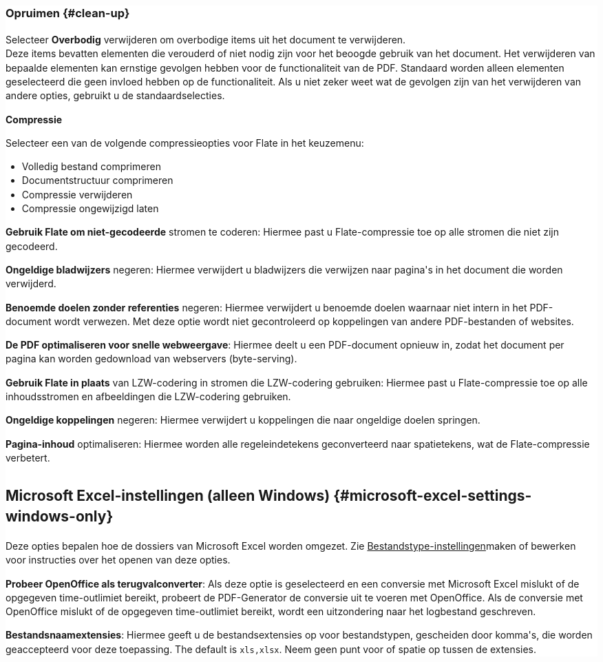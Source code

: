 ### Opruimen {#clean-up}

Selecteer **Overbodig** verwijderen om overbodige items uit het document te verwijderen.\
Deze items bevatten elementen die verouderd of niet nodig zijn voor het beoogde gebruik van het document. Het verwijderen van bepaalde elementen kan ernstige gevolgen hebben voor de functionaliteit van de PDF. Standaard worden alleen elementen geselecteerd die geen invloed hebben op de functionaliteit. Als u niet zeker weet wat de gevolgen zijn van het verwijderen van andere opties, gebruikt u de standaardselecties.

**Compressie**

Selecteer een van de volgende compressieopties voor Flate in het keuzemenu:

* Volledig bestand comprimeren
* Documentstructuur comprimeren
* Compressie verwijderen
* Compressie ongewijzigd laten

**Gebruik Flate om niet-gecodeerde** stromen te coderen: Hiermee past u Flate-compressie toe op alle stromen die niet zijn gecodeerd.

**Ongeldige bladwijzers** negeren: Hiermee verwijdert u bladwijzers die verwijzen naar pagina&#39;s in het document die worden verwijderd.

**Benoemde doelen zonder referenties** negeren: Hiermee verwijdert u benoemde doelen waarnaar niet intern in het PDF-document wordt verwezen. Met deze optie wordt niet gecontroleerd op koppelingen van andere PDF-bestanden of websites.

**De PDF optimaliseren voor snelle webweergave**: Hiermee deelt u een PDF-document opnieuw in, zodat het document per pagina kan worden gedownload van webservers (byte-serving).

**Gebruik Flate in plaats** van LZW-codering in stromen die LZW-codering gebruiken: Hiermee past u Flate-compressie toe op alle inhoudsstromen en afbeeldingen die LZW-codering gebruiken.

**Ongeldige koppelingen** negeren: Hiermee verwijdert u koppelingen die naar ongeldige doelen springen.

**Pagina-inhoud** optimaliseren: Hiermee worden alle regeleindetekens geconverteerd naar spatietekens, wat de Flate-compressie verbetert.

## Microsoft Excel-instellingen (alleen Windows) {#microsoft-excel-settings-windows-only}

Deze opties bepalen hoe de dossiers van Microsoft Excel worden omgezet. Zie [Bestandstype-instellingen](/help/forms/using/admin-help/configuring-file-type-settings2.md#main-pars-heading-0)maken of bewerken voor instructies over het openen van deze opties.

**Probeer OpenOffice als terugvalconverter**: Als deze optie is geselecteerd en een conversie met Microsoft Excel mislukt of de opgegeven time-outlimiet bereikt, probeert de PDF-Generator de conversie uit te voeren met OpenOffice. Als de conversie met OpenOffice mislukt of de opgegeven time-outlimiet bereikt, wordt een uitzondering naar het logbestand geschreven.

**Bestandsnaamextensies**: Hiermee geeft u de bestandsextensies op voor bestandstypen, gescheiden door komma&#39;s, die worden geaccepteerd voor deze toepassing. The default is `xls,xlsx`. Neem geen punt voor of spatie op tussen de extensies.
